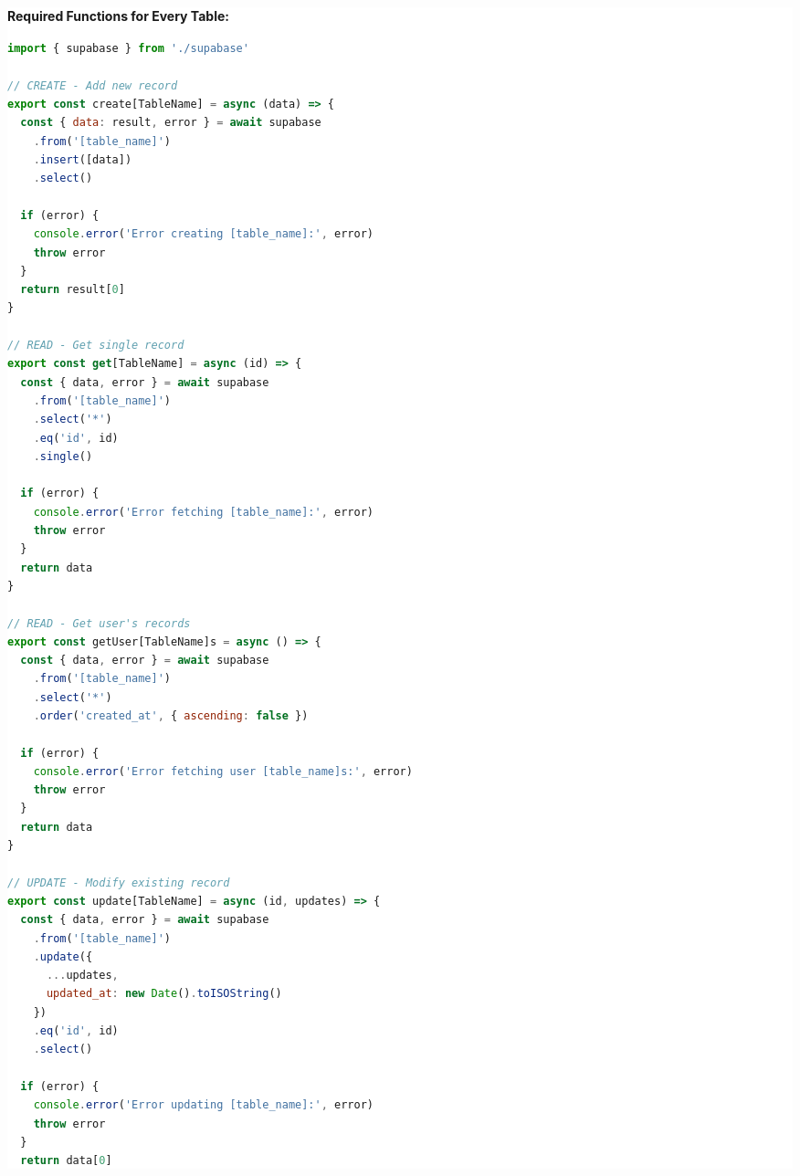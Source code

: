**Required Functions for Every Table:**

```javascript
import { supabase } from './supabase'

// CREATE - Add new record
export const create[TableName] = async (data) => {
  const { data: result, error } = await supabase
    .from('[table_name]')
    .insert([data])
    .select()

  if (error) {
    console.error('Error creating [table_name]:', error)
    throw error
  }
  return result[0]
}

// READ - Get single record
export const get[TableName] = async (id) => {
  const { data, error } = await supabase
    .from('[table_name]')
    .select('*')
    .eq('id', id)
    .single()

  if (error) {
    console.error('Error fetching [table_name]:', error)
    throw error
  }
  return data
}

// READ - Get user's records
export const getUser[TableName]s = async () => {
  const { data, error } = await supabase
    .from('[table_name]')
    .select('*')
    .order('created_at', { ascending: false })

  if (error) {
    console.error('Error fetching user [table_name]s:', error)
    throw error
  }
  return data
}

// UPDATE - Modify existing record
export const update[TableName] = async (id, updates) => {
  const { data, error } = await supabase
    .from('[table_name]')
    .update({
      ...updates,
      updated_at: new Date().toISOString()
    })
    .eq('id', id)
    .select()

  if (error) {
    console.error('Error updating [table_name]:', error)
    throw error
  }
  return data[0]
```
